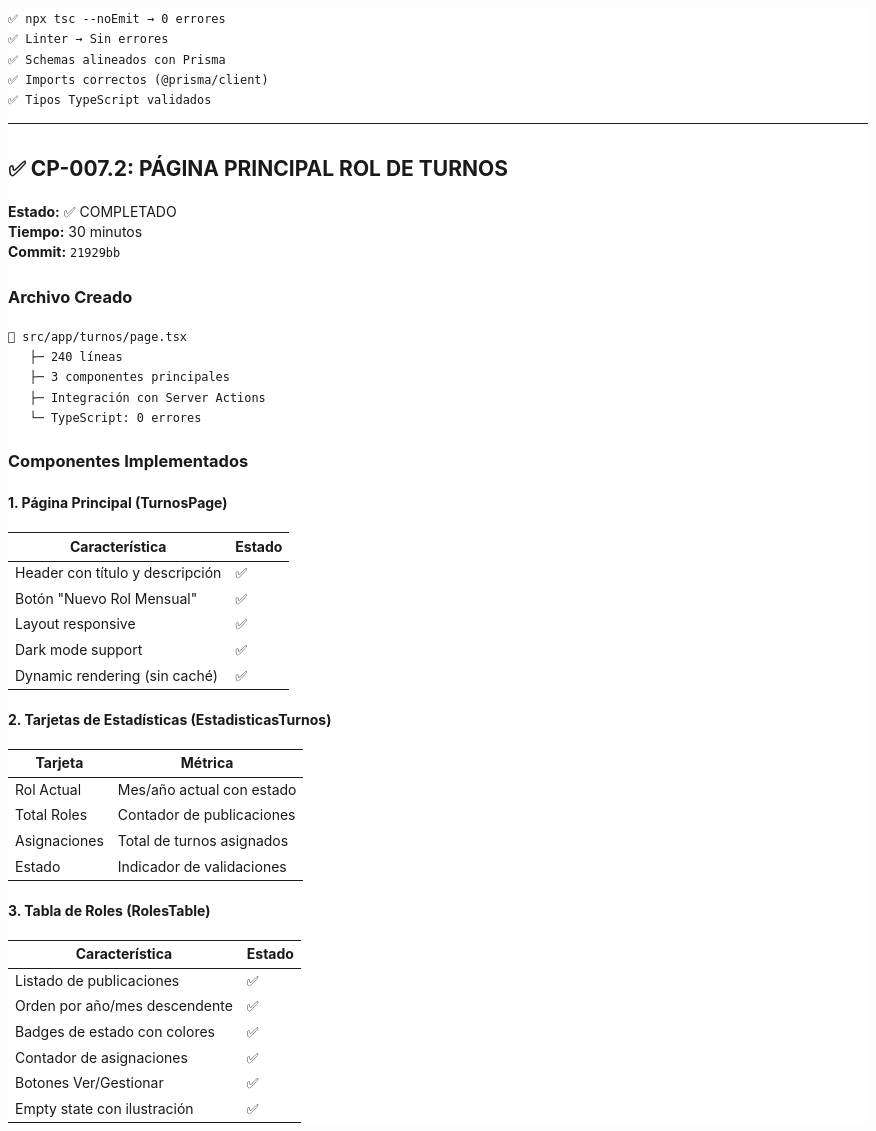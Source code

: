 ```
✅ npx tsc --noEmit → 0 errores
✅ Linter → Sin errores
✅ Schemas alineados con Prisma
✅ Imports correctos (@prisma/client)
✅ Tipos TypeScript validados
```

---

## ✅ CP-007.2: PÁGINA PRINCIPAL ROL DE TURNOS

**Estado:** ✅ COMPLETADO  
**Tiempo:** 30 minutos  
**Commit:** `21929bb`

### **Archivo Creado**

```
📁 src/app/turnos/page.tsx
   ├─ 240 líneas
   ├─ 3 componentes principales
   ├─ Integración con Server Actions
   └─ TypeScript: 0 errores
```

### **Componentes Implementados**

#### **1. Página Principal (TurnosPage)**
| Característica | Estado |
|---------------|--------|
| Header con título y descripción | ✅ |
| Botón "Nuevo Rol Mensual" | ✅ |
| Layout responsive | ✅ |
| Dark mode support | ✅ |
| Dynamic rendering (sin caché) | ✅ |

#### **2. Tarjetas de Estadísticas (EstadisticasTurnos)**
| Tarjeta | Métrica |
|---------|---------|
| Rol Actual | Mes/año actual con estado |
| Total Roles | Contador de publicaciones |
| Asignaciones | Total de turnos asignados |
| Estado | Indicador de validaciones |

#### **3. Tabla de Roles (RolesTable)**
| Característica | Estado |
|---------------|--------|
| Listado de publicaciones | ✅ |
| Orden por año/mes descendente | ✅ |
| Badges de estado con colores | ✅ |
| Contador de asignaciones | ✅ |
| Botones Ver/Gestionar | ✅ |
| Empty state con ilustración | ✅ |